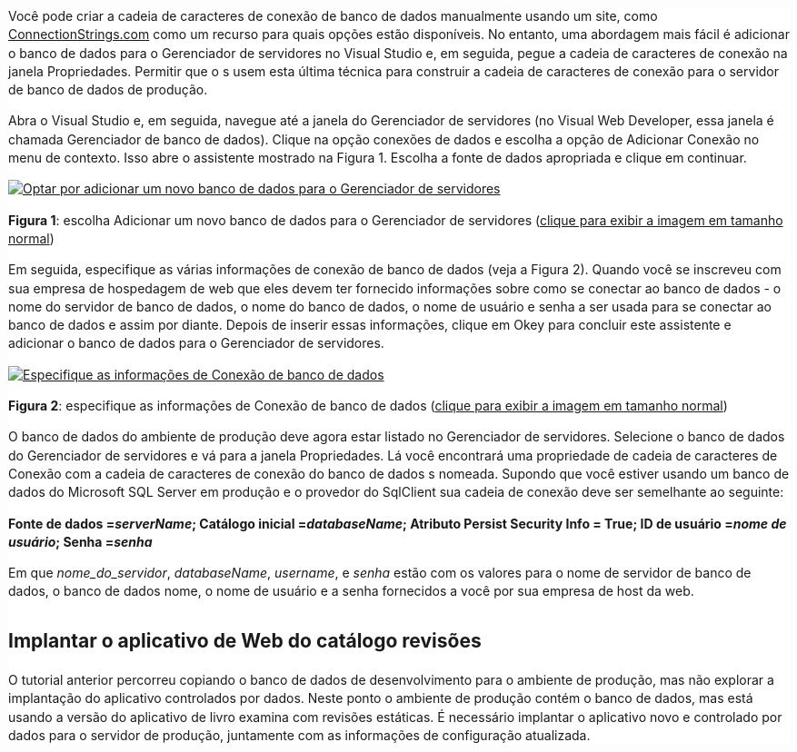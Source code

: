 Você pode criar a cadeia de caracteres de conexão de banco de dados manualmente usando um site, como [ConnectionStrings.com](http://www.connectionstrings.com/) como um recurso para quais opções estão disponíveis. No entanto, uma abordagem mais fácil é adicionar o banco de dados para o Gerenciador de servidores no Visual Studio e, em seguida, pegue a cadeia de caracteres de conexão na janela Propriedades. Permitir que o s usem esta última técnica para construir a cadeia de caracteres de conexão para o servidor de banco de dados de produção.

Abra o Visual Studio e, em seguida, navegue até a janela do Gerenciador de servidores (no Visual Web Developer, essa janela é chamada Gerenciador de banco de dados). Clique na opção conexões de dados e escolha a opção de Adicionar Conexão no menu de contexto. Isso abre o assistente mostrado na Figura 1. Escolha a fonte de dados apropriada e clique em continuar.


[![Optar por adicionar um novo banco de dados para o Gerenciador de servidores](configuring-the-production-web-application-to-use-the-production-database-cs/_static/image2.jpg)](configuring-the-production-web-application-to-use-the-production-database-cs/_static/image1.jpg) 

**Figura 1**: escolha Adicionar um novo banco de dados para o Gerenciador de servidores ([clique para exibir a imagem em tamanho normal](configuring-the-production-web-application-to-use-the-production-database-cs/_static/image3.jpg))


Em seguida, especifique as várias informações de conexão de banco de dados (veja a Figura 2). Quando você se inscreveu com sua empresa de hospedagem de web que eles devem ter fornecido informações sobre como se conectar ao banco de dados - o nome do servidor de banco de dados, o nome do banco de dados, o nome de usuário e senha a ser usada para se conectar ao banco de dados e assim por diante. Depois de inserir essas informações, clique em Okey para concluir este assistente e adicionar o banco de dados para o Gerenciador de servidores.


[![Especifique as informações de Conexão de banco de dados](configuring-the-production-web-application-to-use-the-production-database-cs/_static/image5.jpg)](configuring-the-production-web-application-to-use-the-production-database-cs/_static/image4.jpg) 

**Figura 2**: especifique as informações de Conexão de banco de dados ([clique para exibir a imagem em tamanho normal](configuring-the-production-web-application-to-use-the-production-database-cs/_static/image6.jpg))


O banco de dados do ambiente de produção deve agora estar listado no Gerenciador de servidores. Selecione o banco de dados do Gerenciador de servidores e vá para a janela Propriedades. Lá você encontrará uma propriedade de cadeia de caracteres de Conexão com a cadeia de caracteres de conexão do banco de dados s nomeada. Supondo que você estiver usando um banco de dados do Microsoft SQL Server em produção e o provedor do SqlClient sua cadeia de conexão deve ser semelhante ao seguinte:

<strong>Fonte de dados =<em>serverName</em>; Catálogo inicial =<em>databaseName</em>; Atributo Persist Security Info = True; ID de usuário =<em>nome de usuário</em>; Senha =*senha</strong>*

Em que *nome_do_servidor*, *databaseName*, *username*, e *senha* estão com os valores para o nome de servidor de banco de dados, o banco de dados nome, o nome de usuário e a senha fornecidos a você por sua empresa de host da web.

## <a name="deploying-the-book-reviews-web-application"></a>Implantar o aplicativo de Web do catálogo revisões

O tutorial anterior percorreu copiando o banco de dados de desenvolvimento para o ambiente de produção, mas não explorar a implantação do aplicativo controlados por dados. Neste ponto o ambiente de produção contém o banco de dados, mas está usando a versão do aplicativo de livro examina com revisões estáticas. É necessário implantar o aplicativo novo e controlado por dados para o servidor de produção, juntamente com as informações de configuração atualizada.
